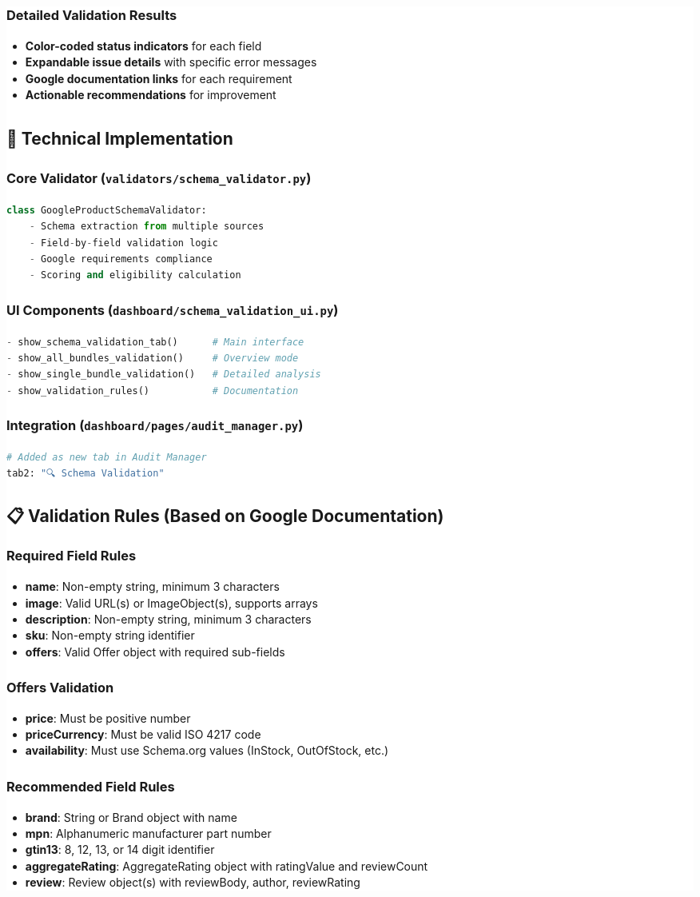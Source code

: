 ### **Detailed Validation Results**
- **Color-coded status indicators** for each field
- **Expandable issue details** with specific error messages
- **Google documentation links** for each requirement
- **Actionable recommendations** for improvement

## 🔧 Technical Implementation

### **Core Validator (`validators/schema_validator.py`)**
```python
class GoogleProductSchemaValidator:
    - Schema extraction from multiple sources
    - Field-by-field validation logic
    - Google requirements compliance
    - Scoring and eligibility calculation
```

### **UI Components (`dashboard/schema_validation_ui.py`)**
```python
- show_schema_validation_tab()      # Main interface
- show_all_bundles_validation()     # Overview mode
- show_single_bundle_validation()   # Detailed analysis
- show_validation_rules()           # Documentation
```

### **Integration (`dashboard/pages/audit_manager.py`)**
```python
# Added as new tab in Audit Manager
tab2: "🔍 Schema Validation"
```

## 📋 Validation Rules (Based on Google Documentation)

### **Required Field Rules**
- **name**: Non-empty string, minimum 3 characters
- **image**: Valid URL(s) or ImageObject(s), supports arrays
- **description**: Non-empty string, minimum 3 characters
- **sku**: Non-empty string identifier
- **offers**: Valid Offer object with required sub-fields

### **Offers Validation**
- **price**: Must be positive number
- **priceCurrency**: Must be valid ISO 4217 code
- **availability**: Must use Schema.org values (InStock, OutOfStock, etc.)

### **Recommended Field Rules**
- **brand**: String or Brand object with name
- **mpn**: Alphanumeric manufacturer part number
- **gtin13**: 8, 12, 13, or 14 digit identifier
- **aggregateRating**: AggregateRating object with ratingValue and reviewCount
- **review**: Review object(s) with reviewBody, author, reviewRating
